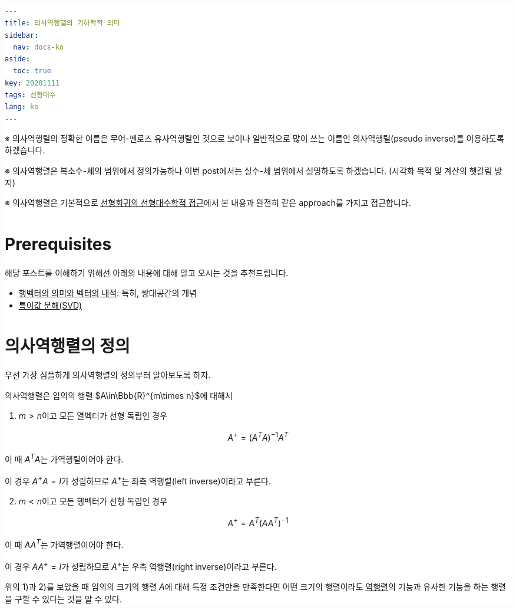 ```yaml
---
title: 의사역행렬의 기하학적 의미
sidebar:
  nav: docs-ko
aside:
  toc: true
key: 20201111
tags: 선형대수
lang: ko
---
```


※ 의사역행렬의 정확한 이름은 무어-펜로즈 유사역행렬인 것으로 보이나 일반적으로 많이 쓰는 이름인 의사역행렬(pseudo inverse)를 이용하도록 하겠습니다.

※ 의사역행렬은 복소수-체의 범위에서 정의가능하나 이번 post에서는 실수-체 범위에서 설명하도록 하겠습니다. (시각화 목적 및 계산의 헷갈림 방지)

※ 의사역행렬은 기본적으로 [선형회귀의 선형대수학적 접근](https://angeloyeo.github.io/2020/08/24/linear_regression.html#%EC%84%A0%ED%98%95%EB%8C%80%EC%88%98%ED%95%99%EC%9D%98-%EA%B4%80%EC%A0%90%EC%97%90%EC%84%9C-%EB%B3%B8-%ED%9A%8C%EA%B7%80%EB%B6%84%EC%84%9D)에서 본 내용과 완전히 같은 approach를 가지고 접근합니다.

# Prerequisites

해당 포스트를 이해하기 위해선 아래의 내용에 대해 알고 오시는 것을 추천드립니다.

* [행벡터의 의미와 벡터의 내적](https://angeloyeo.github.io/2020/09/09/row_vector_and_inner_product.html): 특히, 쌍대공간의 개념
* [특이값 분해(SVD)](https://angeloyeo.github.io/2019/08/01/SVD.html)

# 의사역행렬의 정의

우선 가장 심플하게 의사역행렬의 정의부터 알아보도록 하자.

의사역행렬은 임의의 행렬 $A\in\Bbb{R}^{m\times n}$에 대해서 

1) $m \gt n$이고 모든 열벡터가 선형 독립인 경우

$$A^+ = (A^TA)^{-1}A^T$$

[//]:# (식 1)

이 때 $A^TA$는 가역행렬이어야 한다.

이 경우 $A^+A=I$가 성립하므로 $A^+$는 좌측 역행렬(left inverse)이라고 부른다.

2) $m \lt n$이고 모든 행벡터가 선형 독립인 경우

$$A^{+} = A^T(AA^T)^{-1}$$

[//]:# (식 2)

이 때 $AA^T$는 가역행렬이어야 한다.

이 경우 $AA^+=I$가 성립하므로 $A^+$는 우측 역행렬(right inverse)이라고 부른다.

위의 1)과 2)를 보았을 때 임의의 크기의 행렬 $A$에 대해 특정 조건만을 만족한다면 어떤 크기의 행렬이라도 [역행렬](https://angeloyeo.github.io/2019/08/06/determinant.html)의 기능과 유사한 기능을 하는 행렬을 구할 수 있다는 것을 알 수 있다.
